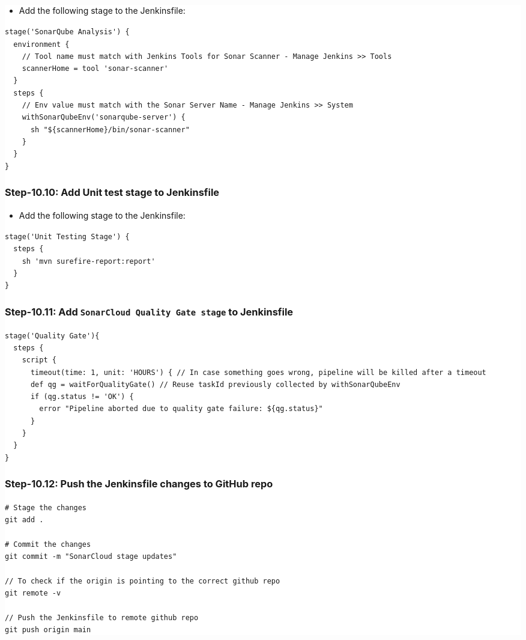 - Add the following stage to the Jenkinsfile:

```
stage('SonarQube Analysis') {
  environment {
    // Tool name must match with Jenkins Tools for Sonar Scanner - Manage Jenkins >> Tools
    scannerHome = tool 'sonar-scanner'
  }
  steps {
    // Env value must match with the Sonar Server Name - Manage Jenkins >> System
    withSonarQubeEnv('sonarqube-server') {
      sh "${scannerHome}/bin/sonar-scanner"
    }
  }
}
```

### Step-10.10: Add Unit test stage to Jenkinsfile

- Add the following stage to the Jenkinsfile:

```
stage('Unit Testing Stage') {
  steps {
    sh 'mvn surefire-report:report'
  }
}

```

### Step-10.11: Add `SonarCloud Quality Gate stage` to Jenkinsfile

```
stage('Quality Gate'){
  steps {
    script {
      timeout(time: 1, unit: 'HOURS') { // In case something goes wrong, pipeline will be killed after a timeout
      def qg = waitForQualityGate() // Reuse taskId previously collected by withSonarQubeEnv
      if (qg.status != 'OK') {
        error "Pipeline aborted due to quality gate failure: ${qg.status}"
      }
    }
  }
}
```

### Step-10.12: Push the Jenkinsfile changes to GitHub repo

```
# Stage the changes
git add .

# Commit the changes
git commit -m "SonarCloud stage updates"

// To check if the origin is pointing to the correct github repo
git remote -v

// Push the Jenkinsfile to remote github repo
git push origin main
```
